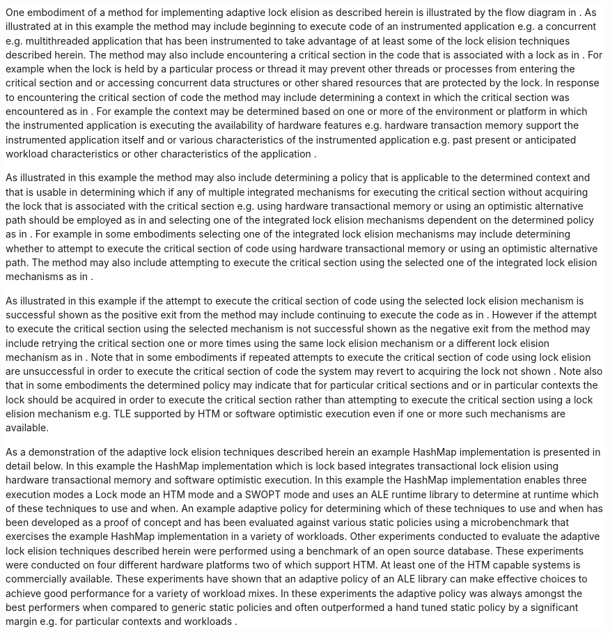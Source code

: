 One embodiment of a method for implementing adaptive lock elision as described herein is illustrated by the flow diagram in . As illustrated at in this example the method may include beginning to execute code of an instrumented application e.g. a concurrent e.g. multithreaded application that has been instrumented to take advantage of at least some of the lock elision techniques described herein. The method may also include encountering a critical section in the code that is associated with a lock as in . For example when the lock is held by a particular process or thread it may prevent other threads or processes from entering the critical section and or accessing concurrent data structures or other shared resources that are protected by the lock. In response to encountering the critical section of code the method may include determining a context in which the critical section was encountered as in . For example the context may be determined based on one or more of the environment or platform in which the instrumented application is executing the availability of hardware features e.g. hardware transaction memory support the instrumented application itself and or various characteristics of the instrumented application e.g. past present or anticipated workload characteristics or other characteristics of the application .

As illustrated in this example the method may also include determining a policy that is applicable to the determined context and that is usable in determining which if any of multiple integrated mechanisms for executing the critical section without acquiring the lock that is associated with the critical section e.g. using hardware transactional memory or using an optimistic alternative path should be employed as in and selecting one of the integrated lock elision mechanisms dependent on the determined policy as in . For example in some embodiments selecting one of the integrated lock elision mechanisms may include determining whether to attempt to execute the critical section of code using hardware transactional memory or using an optimistic alternative path. The method may also include attempting to execute the critical section using the selected one of the integrated lock elision mechanisms as in .

As illustrated in this example if the attempt to execute the critical section of code using the selected lock elision mechanism is successful shown as the positive exit from the method may include continuing to execute the code as in . However if the attempt to execute the critical section using the selected mechanism is not successful shown as the negative exit from the method may include retrying the critical section one or more times using the same lock elision mechanism or a different lock elision mechanism as in . Note that in some embodiments if repeated attempts to execute the critical section of code using lock elision are unsuccessful in order to execute the critical section of code the system may revert to acquiring the lock not shown . Note also that in some embodiments the determined policy may indicate that for particular critical sections and or in particular contexts the lock should be acquired in order to execute the critical section rather than attempting to execute the critical section using a lock elision mechanism e.g. TLE supported by HTM or software optimistic execution even if one or more such mechanisms are available.

As a demonstration of the adaptive lock elision techniques described herein an example HashMap implementation is presented in detail below. In this example the HashMap implementation which is lock based integrates transactional lock elision using hardware transactional memory and software optimistic execution. In this example the HashMap implementation enables three execution modes a Lock mode an HTM mode and a SWOPT mode and uses an ALE runtime library to determine at runtime which of these techniques to use and when. An example adaptive policy for determining which of these techniques to use and when has been developed as a proof of concept and has been evaluated against various static policies using a microbenchmark that exercises the example HashMap implementation in a variety of workloads. Other experiments conducted to evaluate the adaptive lock elision techniques described herein were performed using a benchmark of an open source database. These experiments were conducted on four different hardware platforms two of which support HTM. At least one of the HTM capable systems is commercially available. These experiments have shown that an adaptive policy of an ALE library can make effective choices to achieve good performance for a variety of workload mixes. In these experiments the adaptive policy was always amongst the best performers when compared to generic static policies and often outperformed a hand tuned static policy by a significant margin e.g. for particular contexts and workloads .
